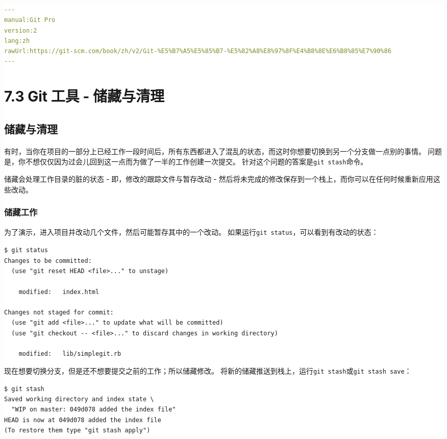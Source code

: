 ```yaml
---
manual:Git Pro
version:2
lang:zh
rawUrl:https://git-scm.com/book/zh/v2/Git-%E5%B7%A5%E5%85%B7-%E5%82%A8%E8%97%8F%E4%B8%8E%E6%B8%85%E7%90%86
---
```



# 7.3 Git 工具 - 储藏与清理

## 储藏与清理<a name="r_git_stashing"></a>


有时，当你在项目的一部分上已经工作一段时间后，所有东西都进入了混乱的状态，而这时你想要切换到另一个分支做一点别的事情。 问题是，你不想仅仅因为过会儿回到这一点而为做了一半的工作创建一次提交。 针对这个问题的答案是`git stash`命令。




储藏会处理工作目录的脏的状态 - 即，修改的跟踪文件与暂存改动 - 然后将未完成的修改保存到一个栈上，而你可以在任何时候重新应用这些改动。



### 储藏工作<a name="_储藏工作"></a>


为了演示，进入项目并改动几个文件，然后可能暂存其中的一个改动。 如果运行`git status`，可以看到有改动的状态：



```
$ git status
Changes to be committed:
  (use "git reset HEAD <file>..." to unstage)

	modified:   index.html

Changes not staged for commit:
  (use "git add <file>..." to update what will be committed)
  (use "git checkout -- <file>..." to discard changes in working directory)

	modified:   lib/simplegit.rb
```




现在想要切换分支，但是还不想要提交之前的工作；所以储藏修改。 将新的储藏推送到栈上，运行`git stash`或`git stash save`：



```
$ git stash
Saved working directory and index state \
  "WIP on master: 049d078 added the index file"
HEAD is now at 049d078 added the index file
(To restore them type "git stash apply")
```
